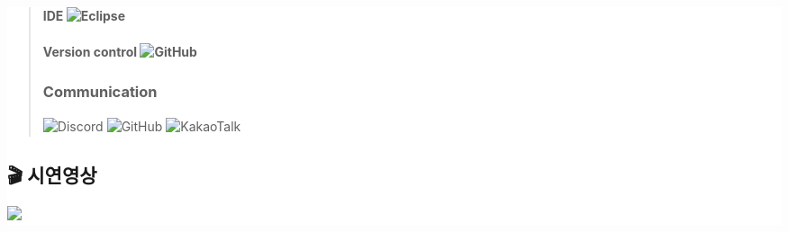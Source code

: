> #### IDE ![Eclipse](https://img.shields.io/badge/Eclipse-FE7A16.svg?style=for-the-badge&logo=Eclipse&logoColor=white)
> #### Version control ![GitHub](https://img.shields.io/badge/github-%23121011.svg?style=for-the-badge&logo=github&logoColor=white)
>
> ### Communication
> 
> ![Discord](https://img.shields.io/badge/Discord-%235865F2.svg?style=for-the-badge&logo=discord&logoColor=white)
> ![GitHub](https://img.shields.io/badge/github-%23121011.svg?style=for-the-badge&logo=github&logoColor=white)
> ![KakaoTalk](https://img.shields.io/badge/kakaotalk-ffcd00.svg?style=for-the-badge&logo=kakaotalk&logoColor=000000)
>

## 🎬 시연영상
<p>
  <img width="80%" src="https://github.com/user-attachments/assets/9c13a3cd-a7e6-4aee-b3f2-ae4cfd9855ed">
</p>
